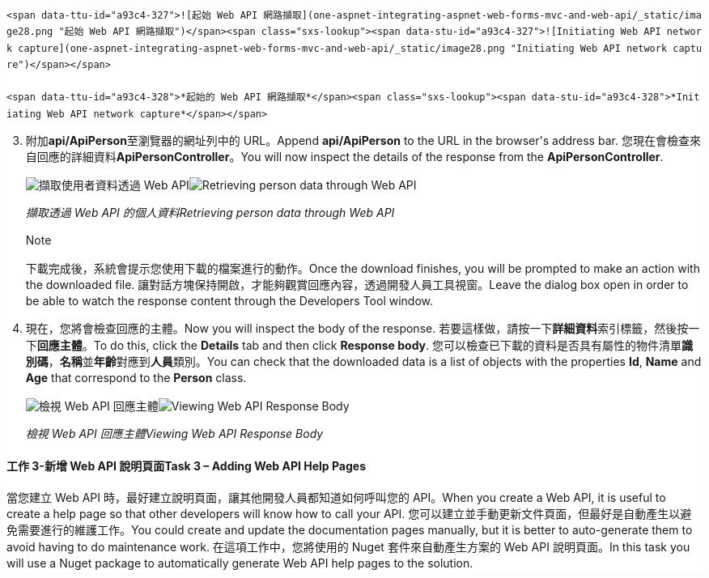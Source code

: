     <span data-ttu-id="a93c4-327">![起始 Web API 網路擷取](one-aspnet-integrating-aspnet-web-forms-mvc-and-web-api/_static/image28.png "起始 Web API 網路擷取")</span><span class="sxs-lookup"><span data-stu-id="a93c4-327">![Initiating Web API network capture](one-aspnet-integrating-aspnet-web-forms-mvc-and-web-api/_static/image28.png "Initiating Web API network capture")</span></span>

    <span data-ttu-id="a93c4-328">*起始的 Web API 網路擷取*</span><span class="sxs-lookup"><span data-stu-id="a93c4-328">*Initiating Web API network capture*</span></span>
3. <span data-ttu-id="a93c4-329">附加**api/ApiPerson**至瀏覽器的網址列中的 URL。</span><span class="sxs-lookup"><span data-stu-id="a93c4-329">Append **api/ApiPerson** to the URL in the browser's address bar.</span></span> <span data-ttu-id="a93c4-330">您現在會檢查來自回應的詳細資料**ApiPersonController**。</span><span class="sxs-lookup"><span data-stu-id="a93c4-330">You will now inspect the details of the response from the **ApiPersonController**.</span></span>

    <span data-ttu-id="a93c4-331">![擷取使用者資料透過 Web API](one-aspnet-integrating-aspnet-web-forms-mvc-and-web-api/_static/image29.png "擷取透過 Web API 的個人資料")</span><span class="sxs-lookup"><span data-stu-id="a93c4-331">![Retrieving person data through Web API](one-aspnet-integrating-aspnet-web-forms-mvc-and-web-api/_static/image29.png "Retrieving person data through Web API")</span></span>

    <span data-ttu-id="a93c4-332">*擷取透過 Web API 的個人資料*</span><span class="sxs-lookup"><span data-stu-id="a93c4-332">*Retrieving person data through Web API*</span></span>

    > [!NOTE]
    > <span data-ttu-id="a93c4-333">下載完成後，系統會提示您使用下載的檔案進行的動作。</span><span class="sxs-lookup"><span data-stu-id="a93c4-333">Once the download finishes, you will be prompted to make an action with the downloaded file.</span></span> <span data-ttu-id="a93c4-334">讓對話方塊保持開啟，才能夠觀賞回應內容，透過開發人員工具視窗。</span><span class="sxs-lookup"><span data-stu-id="a93c4-334">Leave the dialog box open in order to be able to watch the response content through the Developers Tool window.</span></span>
4. <span data-ttu-id="a93c4-335">現在，您將會檢查回應的主體。</span><span class="sxs-lookup"><span data-stu-id="a93c4-335">Now you will inspect the body of the response.</span></span> <span data-ttu-id="a93c4-336">若要這樣做，請按一下**詳細資料**索引標籤，然後按一下**回應主體**。</span><span class="sxs-lookup"><span data-stu-id="a93c4-336">To do this, click the **Details** tab and then click **Response body**.</span></span> <span data-ttu-id="a93c4-337">您可以檢查已下載的資料是否具有屬性的物件清單**識別碼**，**名稱**並**年齡**對應到**人員**類別。</span><span class="sxs-lookup"><span data-stu-id="a93c4-337">You can check that the downloaded data is a list of objects with the properties **Id**, **Name** and **Age** that correspond to the **Person** class.</span></span>

    <span data-ttu-id="a93c4-338">![檢視 Web API 回應主體](one-aspnet-integrating-aspnet-web-forms-mvc-and-web-api/_static/image30.png "檢視 Web API 回應主體")</span><span class="sxs-lookup"><span data-stu-id="a93c4-338">![Viewing Web API Response Body](one-aspnet-integrating-aspnet-web-forms-mvc-and-web-api/_static/image30.png "Viewing Web API Response Body")</span></span>

    <span data-ttu-id="a93c4-339">*檢視 Web API 回應主體*</span><span class="sxs-lookup"><span data-stu-id="a93c4-339">*Viewing Web API Response Body*</span></span>

<a id="Ex3Task3"></a>
#### <a name="task-3--adding-web-api-help-pages"></a><span data-ttu-id="a93c4-340">工作 3-新增 Web API 說明頁面</span><span class="sxs-lookup"><span data-stu-id="a93c4-340">Task 3 – Adding Web API Help Pages</span></span>

<span data-ttu-id="a93c4-341">當您建立 Web API 時，最好建立說明頁面，讓其他開發人員都知道如何呼叫您的 API。</span><span class="sxs-lookup"><span data-stu-id="a93c4-341">When you create a Web API, it is useful to create a help page so that other developers will know how to call your API.</span></span> <span data-ttu-id="a93c4-342">您可以建立並手動更新文件頁面，但最好是自動產生以避免需要進行的維護工作。</span><span class="sxs-lookup"><span data-stu-id="a93c4-342">You could create and update the documentation pages manually, but it is better to auto-generate them to avoid having to do maintenance work.</span></span> <span data-ttu-id="a93c4-343">在這項工作中，您將使用的 Nuget 套件來自動產生方案的 Web API 說明頁面。</span><span class="sxs-lookup"><span data-stu-id="a93c4-343">In this task you will use a Nuget package to automatically generate Web API help pages to the solution.</span></span>
